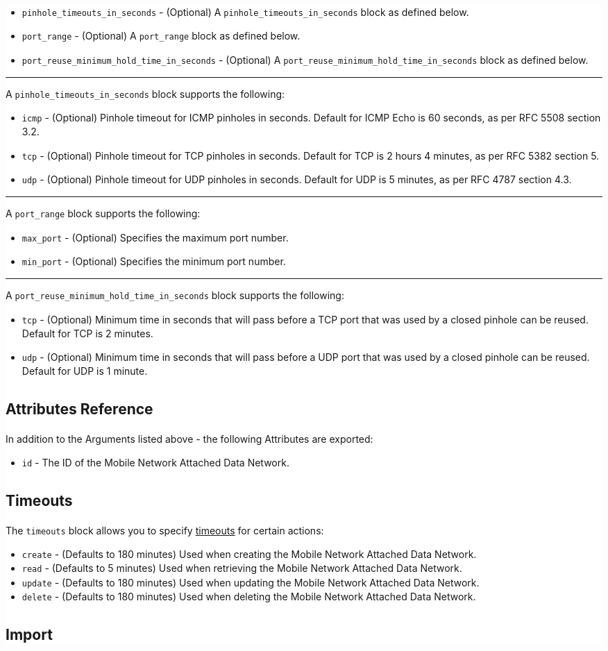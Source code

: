 * `pinhole_timeouts_in_seconds` - (Optional) A `pinhole_timeouts_in_seconds` block as defined below.

* `port_range` - (Optional) A `port_range` block as defined below.

* `port_reuse_minimum_hold_time_in_seconds` - (Optional) A `port_reuse_minimum_hold_time_in_seconds` block as defined below.

---

A `pinhole_timeouts_in_seconds` block supports the following:

* `icmp` - (Optional) Pinhole timeout for ICMP pinholes in seconds. Default for ICMP Echo is 60 seconds, as per RFC 5508 section 3.2.

* `tcp` - (Optional) Pinhole timeout for TCP pinholes in seconds. Default for TCP is 2 hours 4 minutes, as per RFC 5382 section 5.

* `udp` - (Optional) Pinhole timeout for UDP pinholes in seconds. Default for UDP is 5 minutes, as per RFC 4787 section 4.3.

---

A `port_range` block supports the following:

* `max_port` - (Optional) Specifies the maximum port number.

* `min_port` - (Optional) Specifies the minimum port number.

---

A `port_reuse_minimum_hold_time_in_seconds` block supports the following:

* `tcp` - (Optional) Minimum time in seconds that will pass before a TCP port that was used by a closed pinhole can be reused. Default for TCP is 2 minutes.

* `udp` - (Optional) Minimum time in seconds that will pass before a UDP port that was used by a closed pinhole can be reused. Default for UDP is 1 minute.

## Attributes Reference

In addition to the Arguments listed above - the following Attributes are exported:

* `id` - The ID of the Mobile Network Attached Data Network.



## Timeouts

The `timeouts` block allows you to specify [timeouts](https://www.terraform.io/docs/configuration/resources.html#timeouts) for certain actions:

* `create` - (Defaults to 180 minutes) Used when creating the Mobile Network Attached Data Network.
* `read` - (Defaults to 5 minutes) Used when retrieving the Mobile Network Attached Data Network.
* `update` - (Defaults to 180 minutes) Used when updating the Mobile Network Attached Data Network.
* `delete` - (Defaults to 180 minutes) Used when deleting the Mobile Network Attached Data Network.

## Import
